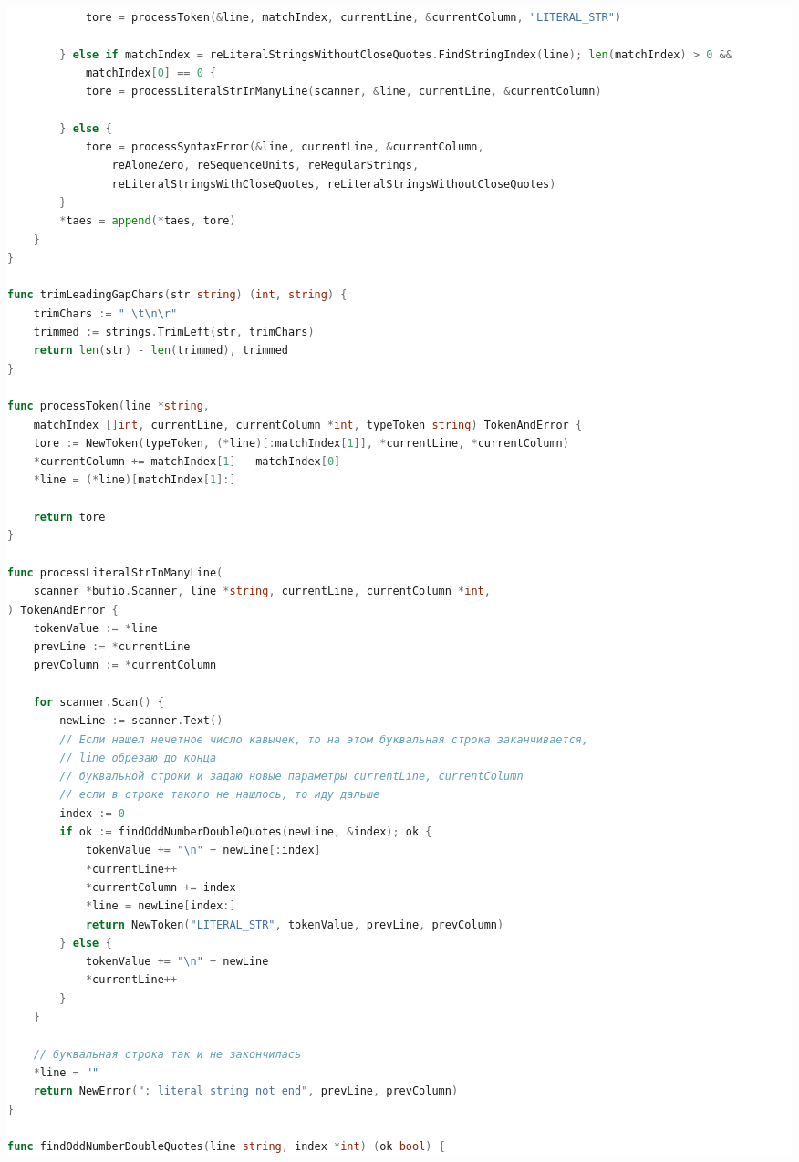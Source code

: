 ```go
			tore = processToken(&line, matchIndex, currentLine, &currentColumn, "LITERAL_STR")

		} else if matchIndex = reLiteralStringsWithoutCloseQuotes.FindStringIndex(line); len(matchIndex) > 0 &&
			matchIndex[0] == 0 {
			tore = processLiteralStrInManyLine(scanner, &line, currentLine, &currentColumn)

		} else {
			tore = processSyntaxError(&line, currentLine, &currentColumn,
				reAloneZero, reSequenceUnits, reRegularStrings,
				reLiteralStringsWithCloseQuotes, reLiteralStringsWithoutCloseQuotes)
		}
		*taes = append(*taes, tore)
	}
}

func trimLeadingGapChars(str string) (int, string) {
	trimChars := " \t\n\r"
	trimmed := strings.TrimLeft(str, trimChars)
	return len(str) - len(trimmed), trimmed
}

func processToken(line *string,
	matchIndex []int, currentLine, currentColumn *int, typeToken string) TokenAndError {
	tore := NewToken(typeToken, (*line)[:matchIndex[1]], *currentLine, *currentColumn)
	*currentColumn += matchIndex[1] - matchIndex[0]
	*line = (*line)[matchIndex[1]:]

	return tore
}

func processLiteralStrInManyLine(
	scanner *bufio.Scanner, line *string, currentLine, currentColumn *int,
) TokenAndError {
	tokenValue := *line
	prevLine := *currentLine
	prevColumn := *currentColumn

	for scanner.Scan() {
		newLine := scanner.Text()
		// Если нашел нечетное число кавычек, то на этом буквальная строка заканчивается,
		// line обрезаю до конца
		// буквальной строки и задаю новые параметры currentLine, currentColumn
		// если в строке такого не нашлось, то иду дальше
		index := 0
		if ok := findOddNumberDoubleQuotes(newLine, &index); ok {
			tokenValue += "\n" + newLine[:index]
			*currentLine++
			*currentColumn += index
			*line = newLine[index:]
			return NewToken("LITERAL_STR", tokenValue, prevLine, prevColumn)
		} else {
			tokenValue += "\n" + newLine
			*currentLine++
		}
	}

	// буквальная строка так и не закончилась
	*line = ""
	return NewError(": literal string not end", prevLine, prevColumn)
}

func findOddNumberDoubleQuotes(line string, index *int) (ok bool) {
```
